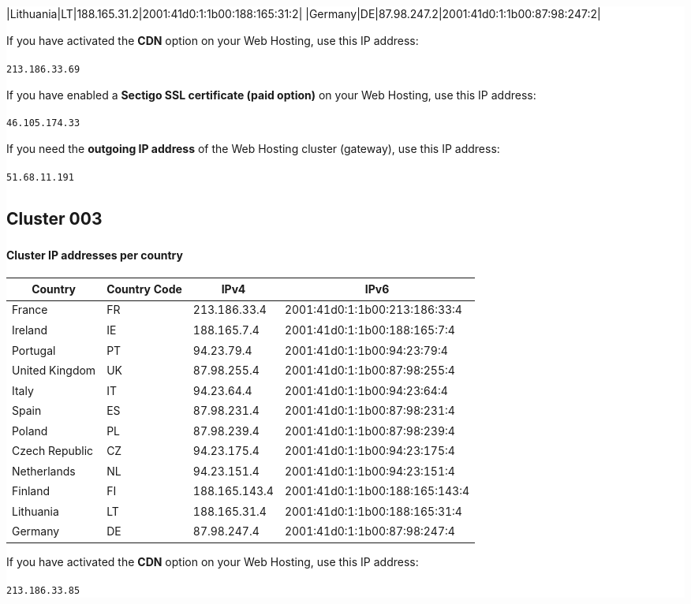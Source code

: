 |Lithuania|LT|188.165.31.2|2001:41d0:1:1b00:188:165:31:2|
|Germany|DE|87.98.247.2|2001:41d0:1:1b00:87:98:247:2|

If you have activated the **CDN** option on your Web Hosting, use this IP address:

```bash
213.186.33.69
```

If you have enabled a **Sectigo SSL certificate (paid option)** on your Web Hosting, use this IP address:

```bash
46.105.174.33
```

If you need the **outgoing IP address** of the Web Hosting cluster (gateway), use this IP address:

```bash
51.68.11.191
```


## Cluster 003

#### Cluster IP addresses per country


|Country|Country Code|IPv4|IPv6|
|---|---|----|---|
|France|FR|213.186.33.4|2001:41d0:1:1b00:213:186:33:4|
|Ireland|IE|188.165.7.4|2001:41d0:1:1b00:188:165:7:4|
|Portugal|PT|94.23.79.4|2001:41d0:1:1b00:94:23:79:4|
|United Kingdom|UK|87.98.255.4|2001:41d0:1:1b00:87:98:255:4|
|Italy|IT|94.23.64.4|2001:41d0:1:1b00:94:23:64:4|
|Spain|ES|87.98.231.4|2001:41d0:1:1b00:87:98:231:4|
|Poland|PL|87.98.239.4|2001:41d0:1:1b00:87:98:239:4|
|Czech Republic|CZ|94.23.175.4|2001:41d0:1:1b00:94:23:175:4|
|Netherlands|NL|94.23.151.4|2001:41d0:1:1b00:94:23:151:4|
|Finland|FI|188.165.143.4|2001:41d0:1:1b00:188:165:143:4|
|Lithuania|LT|188.165.31.4|2001:41d0:1:1b00:188:165:31:4|
|Germany|DE|87.98.247.4|2001:41d0:1:1b00:87:98:247:4|

If you have activated the **CDN** option on your Web Hosting, use this IP address:

```bash
213.186.33.85
```
